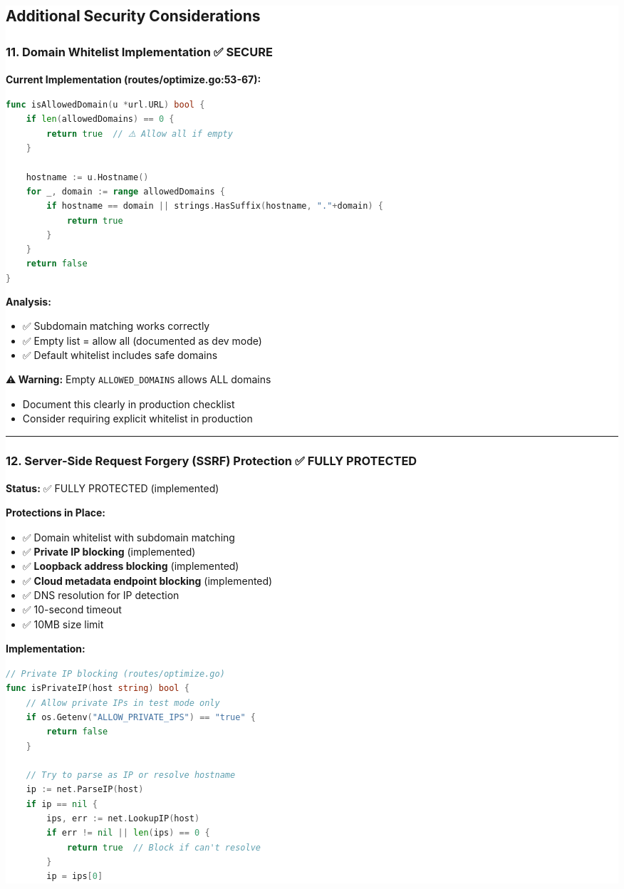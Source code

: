 ## Additional Security Considerations

### 11. Domain Whitelist Implementation ✅ SECURE

**Current Implementation (routes/optimize.go:53-67):**

```go
func isAllowedDomain(u *url.URL) bool {
    if len(allowedDomains) == 0 {
        return true  // ⚠️ Allow all if empty
    }

    hostname := u.Hostname()
    for _, domain := range allowedDomains {
        if hostname == domain || strings.HasSuffix(hostname, "."+domain) {
            return true
        }
    }
    return false
}
```

**Analysis:**

- ✅ Subdomain matching works correctly
- ✅ Empty list = allow all (documented as dev mode)
- ✅ Default whitelist includes safe domains

**⚠️ Warning:** Empty `ALLOWED_DOMAINS` allows ALL domains

- Document this clearly in production checklist
- Consider requiring explicit whitelist in production

---

### 12. Server-Side Request Forgery (SSRF) Protection ✅ FULLY PROTECTED

**Status:** ✅ FULLY PROTECTED (implemented)

**Protections in Place:**

- ✅ Domain whitelist with subdomain matching
- ✅ **Private IP blocking** (implemented)
- ✅ **Loopback address blocking** (implemented)
- ✅ **Cloud metadata endpoint blocking** (implemented)
- ✅ DNS resolution for IP detection
- ✅ 10-second timeout
- ✅ 10MB size limit

**Implementation:**

```go
// Private IP blocking (routes/optimize.go)
func isPrivateIP(host string) bool {
    // Allow private IPs in test mode only
    if os.Getenv("ALLOW_PRIVATE_IPS") == "true" {
        return false
    }

    // Try to parse as IP or resolve hostname
    ip := net.ParseIP(host)
    if ip == nil {
        ips, err := net.LookupIP(host)
        if err != nil || len(ips) == 0 {
            return true  // Block if can't resolve
        }
        ip = ips[0]
```